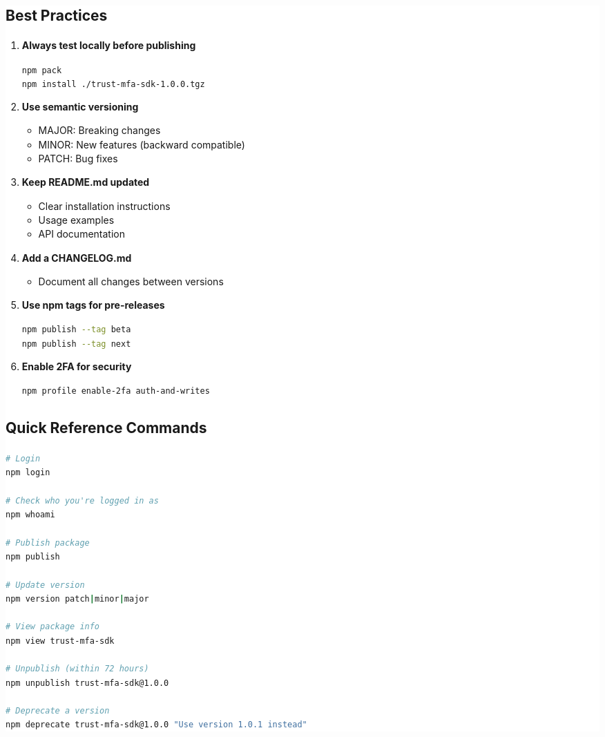 ## Best Practices

1. **Always test locally before publishing**
   ```bash
   npm pack
   npm install ./trust-mfa-sdk-1.0.0.tgz
   ```

2. **Use semantic versioning**
   - MAJOR: Breaking changes
   - MINOR: New features (backward compatible)
   - PATCH: Bug fixes

3. **Keep README.md updated**
   - Clear installation instructions
   - Usage examples
   - API documentation

4. **Add a CHANGELOG.md**
   - Document all changes between versions

5. **Use npm tags for pre-releases**
   ```bash
   npm publish --tag beta
   npm publish --tag next
   ```

6. **Enable 2FA for security**
   ```bash
   npm profile enable-2fa auth-and-writes
   ```

## Quick Reference Commands

```bash
# Login
npm login

# Check who you're logged in as
npm whoami

# Publish package
npm publish

# Update version
npm version patch|minor|major

# View package info
npm view trust-mfa-sdk

# Unpublish (within 72 hours)
npm unpublish trust-mfa-sdk@1.0.0

# Deprecate a version
npm deprecate trust-mfa-sdk@1.0.0 "Use version 1.0.1 instead"
```
